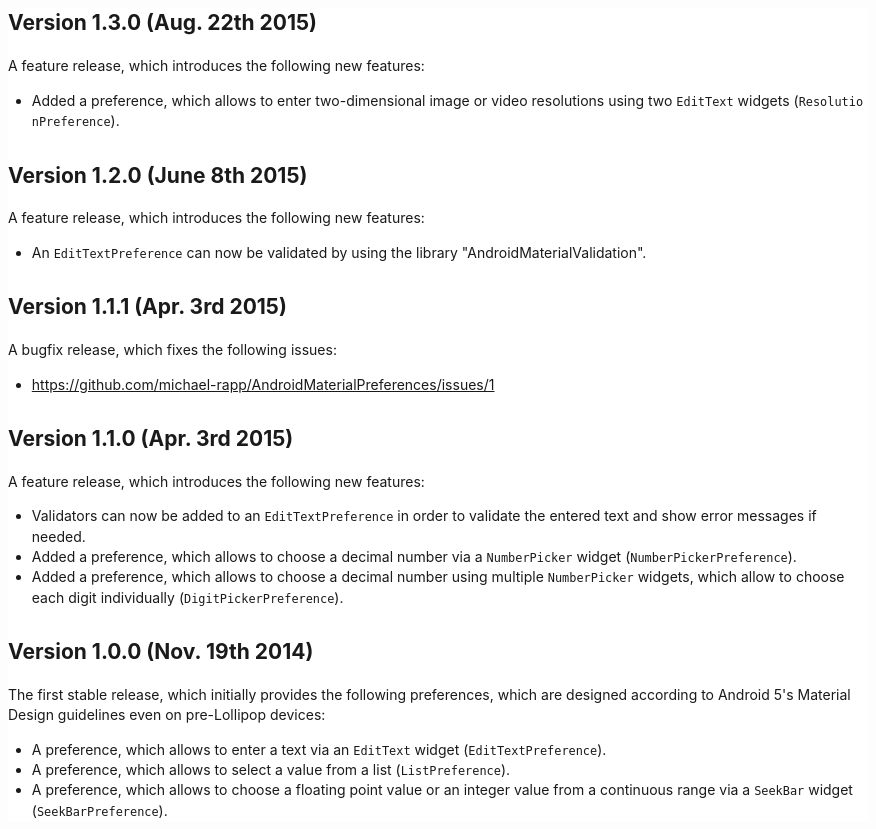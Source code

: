 ## Version 1.3.0 (Aug. 22th 2015)

A feature release, which introduces the following new features:

- Added a preference, which allows to enter two-dimensional image or video resolutions using two `EditText` widgets (`ResolutionPreference`).

## Version 1.2.0 (June 8th 2015)

A feature release, which introduces the following new features:

- An `EditTextPreference` can now be validated by using the library "AndroidMaterialValidation".

## Version 1.1.1 (Apr. 3rd 2015)

A bugfix release, which fixes the following issues:

- https://github.com/michael-rapp/AndroidMaterialPreferences/issues/1

## Version 1.1.0 (Apr. 3rd 2015)

A feature release, which introduces the following new features:

- Validators can now be added to an `EditTextPreference` in order to validate the entered text and show error messages if needed.
- Added a preference, which allows to choose a decimal number via a `NumberPicker` widget (`NumberPickerPreference`).
- Added a preference, which allows to choose a decimal number using multiple `NumberPicker` widgets, which allow to choose each digit individually (`DigitPickerPreference`).

## Version 1.0.0 (Nov. 19th 2014)

The first stable release, which initially provides the following preferences, which are designed according to Android 5's Material Design guidelines even on pre-Lollipop devices:
	
- A preference, which allows to enter a text via an `EditText` widget (`EditTextPreference`).
- A preference, which allows to select a value from a list (`ListPreference`).
- A preference, which allows to choose a floating point value or an integer value from a continuous range via a `SeekBar` widget (`SeekBarPreference`).